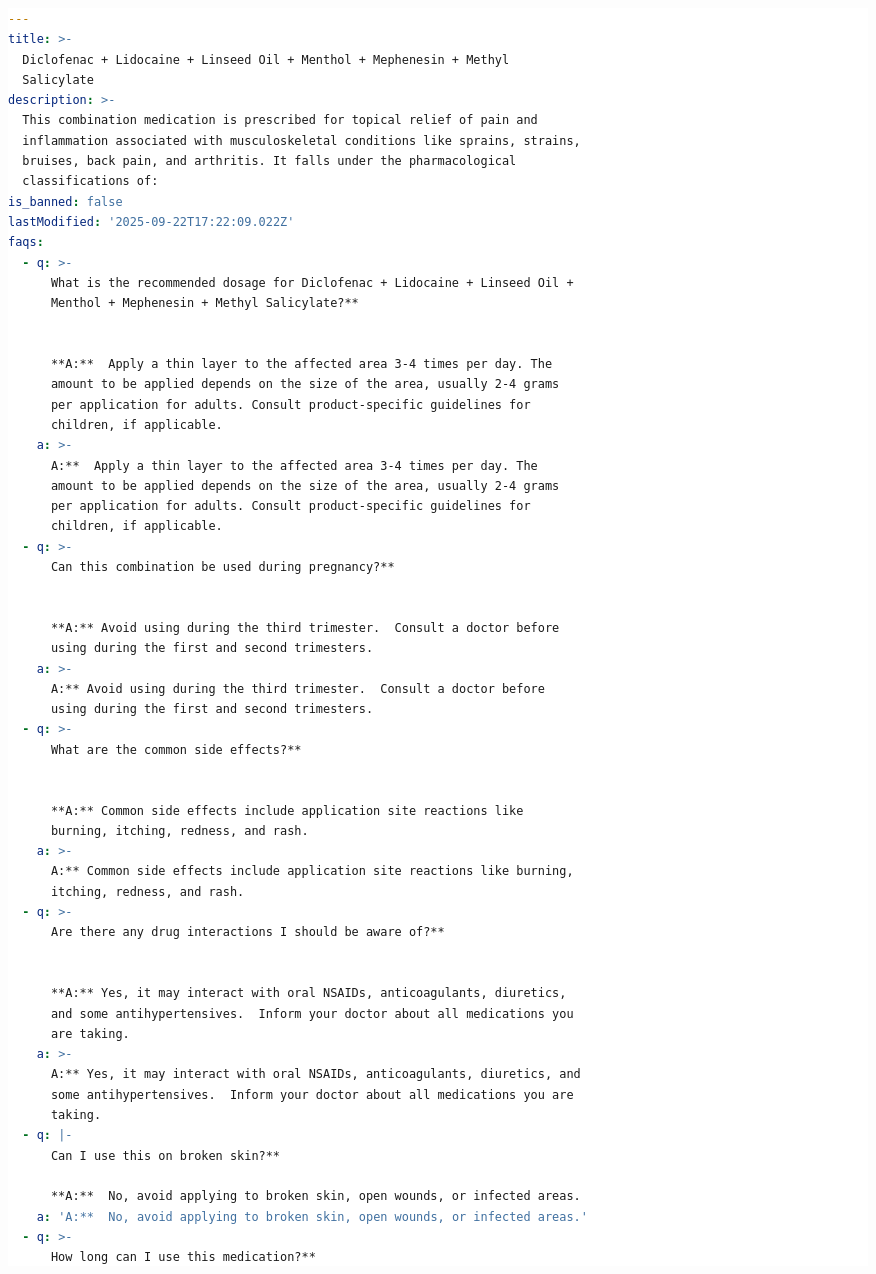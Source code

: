 ```yaml
---
title: >-
  Diclofenac + Lidocaine + Linseed Oil + Menthol + Mephenesin + Methyl
  Salicylate
description: >-
  This combination medication is prescribed for topical relief of pain and
  inflammation associated with musculoskeletal conditions like sprains, strains,
  bruises, back pain, and arthritis. It falls under the pharmacological
  classifications of:
is_banned: false
lastModified: '2025-09-22T17:22:09.022Z'
faqs:
  - q: >-
      What is the recommended dosage for Diclofenac + Lidocaine + Linseed Oil +
      Menthol + Mephenesin + Methyl Salicylate?**


      **A:**  Apply a thin layer to the affected area 3-4 times per day. The
      amount to be applied depends on the size of the area, usually 2-4 grams
      per application for adults. Consult product-specific guidelines for
      children, if applicable.
    a: >-
      A:**  Apply a thin layer to the affected area 3-4 times per day. The
      amount to be applied depends on the size of the area, usually 2-4 grams
      per application for adults. Consult product-specific guidelines for
      children, if applicable.
  - q: >-
      Can this combination be used during pregnancy?**


      **A:** Avoid using during the third trimester.  Consult a doctor before
      using during the first and second trimesters.
    a: >-
      A:** Avoid using during the third trimester.  Consult a doctor before
      using during the first and second trimesters.
  - q: >-
      What are the common side effects?**


      **A:** Common side effects include application site reactions like
      burning, itching, redness, and rash.
    a: >-
      A:** Common side effects include application site reactions like burning,
      itching, redness, and rash.
  - q: >-
      Are there any drug interactions I should be aware of?**


      **A:** Yes, it may interact with oral NSAIDs, anticoagulants, diuretics,
      and some antihypertensives.  Inform your doctor about all medications you
      are taking.
    a: >-
      A:** Yes, it may interact with oral NSAIDs, anticoagulants, diuretics, and
      some antihypertensives.  Inform your doctor about all medications you are
      taking.
  - q: |-
      Can I use this on broken skin?**

      **A:**  No, avoid applying to broken skin, open wounds, or infected areas.
    a: 'A:**  No, avoid applying to broken skin, open wounds, or infected areas.'
  - q: >-
      How long can I use this medication?**

```
